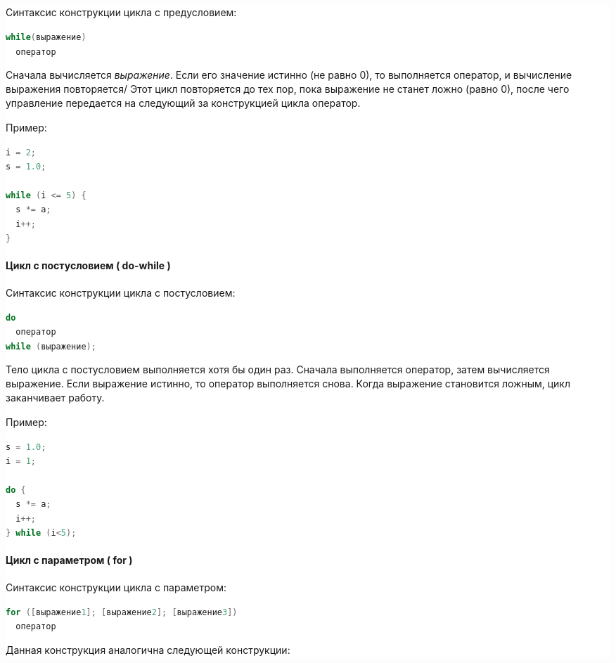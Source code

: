 Синтаксис конструкции цикла с предусловием:

```C
while(выражение)
  оператор
```

Сначала вычисляется *выражение*. Если его значение истинно (не равно 0), то выполняется оператор, и вычисление выражения повторяется/ Этот цикл повторяется до тех пор, пока выражение не станет ложно (равно 0), после чего управление передается на следующий за конструкцией цикла оператор.

Пример:

```C
i = 2;
s = 1.0;

while (i <= 5) {
  s *= a;
  i++;
}
```

#### Цикл с постусловием ( do-while )

Синтаксис конструкции цикла с постусловием:

```C
do
  оператор
while (выражение);
```

Тело цикла с постусловием выполняется хотя бы один раз. Сначала выполняется оператор, затем вычисляется выражение. Если выражение истинно, то оператор выполняется снова. Когда выражение становится ложным, цикл заканчивает работу.

Пример:

```C
s = 1.0;
i = 1;

do {
  s *= a;
  i++;
} while (i<5);
```

#### Цикл с параметром ( for )

Синтаксис конструкции цикла с параметром:

```C
for ([выражение1]; [выражение2]; [выражение3])
  оператор
```

Данная конструкция аналогична следующей конструкции:
